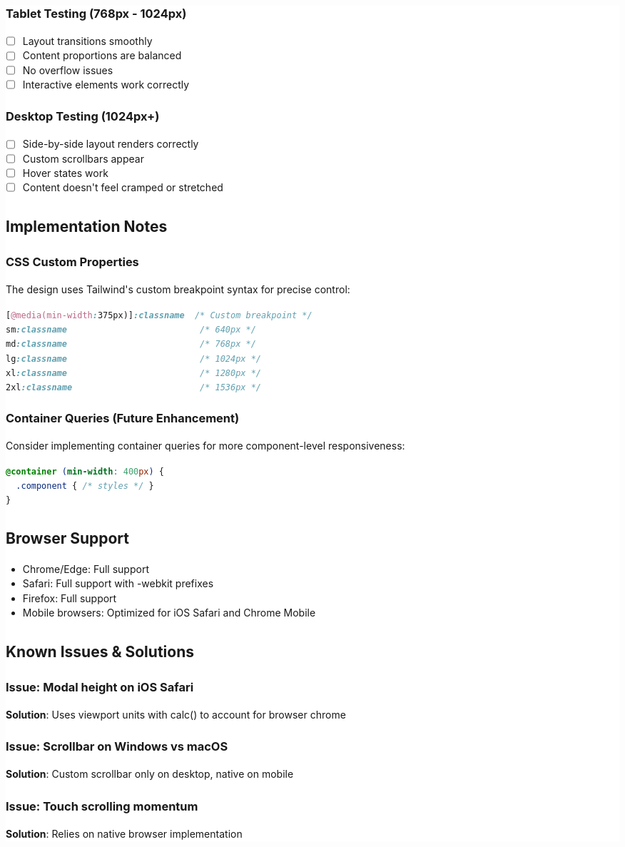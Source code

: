 ### Tablet Testing (768px - 1024px)
- [ ] Layout transitions smoothly
- [ ] Content proportions are balanced
- [ ] No overflow issues
- [ ] Interactive elements work correctly

### Desktop Testing (1024px+)
- [ ] Side-by-side layout renders correctly
- [ ] Custom scrollbars appear
- [ ] Hover states work
- [ ] Content doesn't feel cramped or stretched

## Implementation Notes

### CSS Custom Properties
The design uses Tailwind's custom breakpoint syntax for precise control:
```css
[@media(min-width:375px)]:classname  /* Custom breakpoint */
sm:classname                          /* 640px */
md:classname                          /* 768px */
lg:classname                          /* 1024px */
xl:classname                          /* 1280px */
2xl:classname                         /* 1536px */
```

### Container Queries (Future Enhancement)
Consider implementing container queries for more component-level responsiveness:
```css
@container (min-width: 400px) {
  .component { /* styles */ }
}
```

## Browser Support
- Chrome/Edge: Full support
- Safari: Full support with -webkit prefixes
- Firefox: Full support
- Mobile browsers: Optimized for iOS Safari and Chrome Mobile

## Known Issues & Solutions

### Issue: Modal height on iOS Safari
**Solution**: Uses viewport units with calc() to account for browser chrome

### Issue: Scrollbar on Windows vs macOS
**Solution**: Custom scrollbar only on desktop, native on mobile

### Issue: Touch scrolling momentum
**Solution**: Relies on native browser implementation

